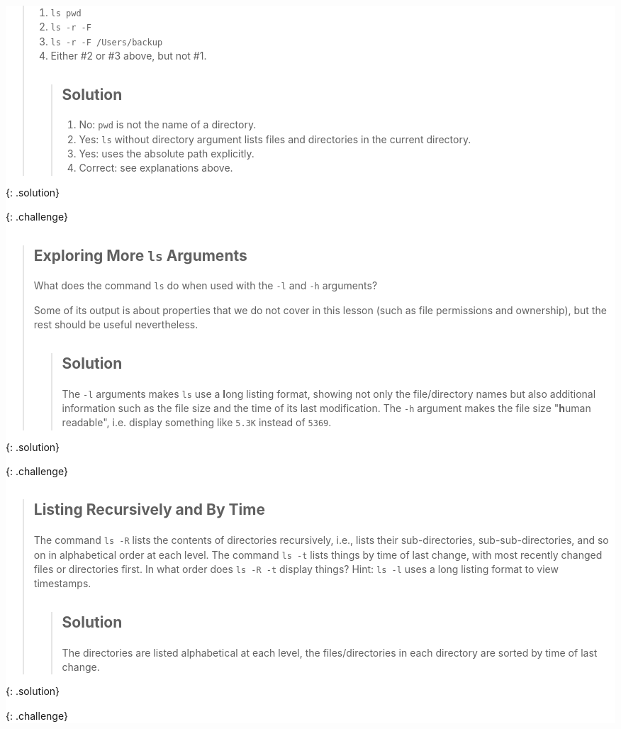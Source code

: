 >
> 1.  `ls pwd`
> 2.  `ls -r -F`
> 3.  `ls -r -F /Users/backup`
> 4.  Either #2 or #3 above, but not #1.
>
> > ## Solution
> >  1. No: `pwd` is not the name of a directory.
> >  2. Yes: `ls` without directory argument lists files and directories
> >     in the current directory.
> >  3. Yes: uses the absolute path explicitly.
> >  4. Correct: see explanations above.
> 
{: .solution}

{: .challenge}

> ## Exploring More `ls` Arguments
>
> What does the command `ls` do when used with the `-l` and `-h` arguments?
>
> Some of its output is about properties that we do not cover in this lesson
> (such as file permissions and ownership), but the rest should be useful
> nevertheless.
>
> > ## Solution
> >
> > The `-l` arguments makes `ls` use a **l**ong listing format, showing not
> > only the file/directory names but also additional information such as the
> > file size and the time of its last modification. The `-h` argument makes
> > the file size "**h**uman readable", i.e. display something like `5.3K`
> > instead of `5369`.
> 
{: .solution}

{: .challenge}

> ## Listing Recursively and By Time
>
> The command `ls -R` lists the contents of directories recursively, i.e.,
> lists their sub-directories, sub-sub-directories, and so on in alphabetical
> order at each level. The command `ls -t` lists things by time of last change,
> with most recently changed files or directories first. In what order does `ls
> -R -t` display things? Hint: `ls -l` uses a long listing format to view
> timestamps.
>
> > ## Solution
> >
> > The directories are listed alphabetical at each level, the
> > files/directories in each directory are sorted by time of last change.
> 
{: .solution}

{: .challenge}

